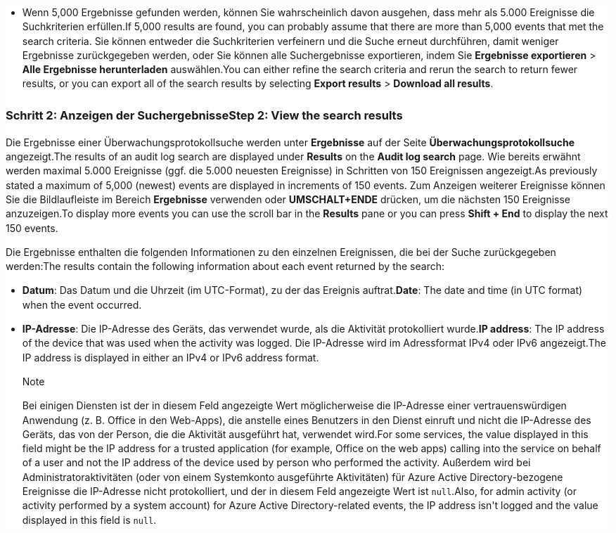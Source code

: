 - <span data-ttu-id="8b08f-283">Wenn 5,000 Ergebnisse gefunden werden, können Sie wahrscheinlich davon ausgehen, dass mehr als 5.000 Ereignisse die Suchkriterien erfüllen.</span><span class="sxs-lookup"><span data-stu-id="8b08f-283">If 5,000 results are found, you can probably assume that there are more than 5,000 events that met the search criteria.</span></span> <span data-ttu-id="8b08f-284">Sie können entweder die Suchkriterien verfeinern und die Suche erneut durchführen, damit weniger Ergebnisse zurückgegeben werden, oder Sie können alle Suchergebnisse exportieren, indem Sie **Ergebnisse exportieren** \> **Alle Ergebnisse herunterladen** auswählen.</span><span class="sxs-lookup"><span data-stu-id="8b08f-284">You can either refine the search criteria and rerun the search to return fewer results, or you can export all of the search results by selecting **Export results** \> **Download all results**.</span></span>

### <a name="step-2-view-the-search-results"></a><span data-ttu-id="8b08f-285">Schritt 2: Anzeigen der Suchergebnisse</span><span class="sxs-lookup"><span data-stu-id="8b08f-285">Step 2: View the search results</span></span>

<span data-ttu-id="8b08f-286">Die Ergebnisse einer Überwachungsprotokollsuche werden unter **Ergebnisse** auf der Seite **Überwachungsprotokollsuche** angezeigt.</span><span class="sxs-lookup"><span data-stu-id="8b08f-286">The results of an audit log search are displayed under **Results** on the **Audit log search** page.</span></span> <span data-ttu-id="8b08f-287">Wie bereits erwähnt werden maximal 5.000 Ereignisse (ggf. die 5.000 neuesten Ereignisse) in Schritten von 150 Ereignissen angezeigt.</span><span class="sxs-lookup"><span data-stu-id="8b08f-287">As previously stated a maximum of 5,000 (newest) events are displayed in increments of 150 events.</span></span> <span data-ttu-id="8b08f-288">Zum Anzeigen weiterer Ereignisse können Sie die Bildlaufleiste im Bereich **Ergebnisse** verwenden oder **UMSCHALT+ENDE** drücken, um die nächsten 150 Ereignisse anzuzeigen.</span><span class="sxs-lookup"><span data-stu-id="8b08f-288">To display more events you can use the scroll bar in the **Results** pane or you can press **Shift + End** to display the next 150 events.</span></span>

<span data-ttu-id="8b08f-289">Die Ergebnisse enthalten die folgenden Informationen zu den einzelnen Ereignissen, die bei der Suche zurückgegeben werden:</span><span class="sxs-lookup"><span data-stu-id="8b08f-289">The results contain the following information about each event returned by the search:</span></span>

- <span data-ttu-id="8b08f-290">**Datum**: Das Datum und die Uhrzeit (im UTC-Format), zu der das Ereignis auftrat.</span><span class="sxs-lookup"><span data-stu-id="8b08f-290">**Date**: The date and time (in UTC format) when the event occurred.</span></span>

- <span data-ttu-id="8b08f-291">**IP-Adresse**: Die IP-Adresse des Geräts, das verwendet wurde, als die Aktivität protokolliert wurde.</span><span class="sxs-lookup"><span data-stu-id="8b08f-291">**IP address**: The IP address of the device that was used when the activity was logged.</span></span> <span data-ttu-id="8b08f-292">Die IP-Adresse wird im Adressformat IPv4 oder IPv6 angezeigt.</span><span class="sxs-lookup"><span data-stu-id="8b08f-292">The IP address is displayed in either an IPv4 or IPv6 address format.</span></span>

   > [!NOTE]
  > <span data-ttu-id="8b08f-293">Bei einigen Diensten ist der in diesem Feld angezeigte Wert möglicherweise die IP-Adresse einer vertrauenswürdigen Anwendung (z. B. Office in den Web-Apps), die anstelle eines Benutzers in den Dienst einruft und nicht die IP-Adresse des Geräts, das von der Person, die die Aktivität ausgeführt hat, verwendet wird.</span><span class="sxs-lookup"><span data-stu-id="8b08f-293">For some services, the value displayed in this field might be the IP address for a trusted application (for example, Office on the web apps) calling into the service on behalf of a user and not the IP address of the device used by person who performed the activity.</span></span> <span data-ttu-id="8b08f-294">Außerdem wird bei Administratoraktivitäten (oder von einem Systemkonto ausgeführte Aktivitäten) für Azure Active Directory-bezogene Ereignisse die IP-Adresse nicht protokolliert, und der in diesem Feld angezeigte Wert ist `null`.</span><span class="sxs-lookup"><span data-stu-id="8b08f-294">Also, for admin activity (or activity performed by a system account) for Azure Active Directory-related events, the IP address isn't logged and the value displayed in this field is `null`.</span></span>
